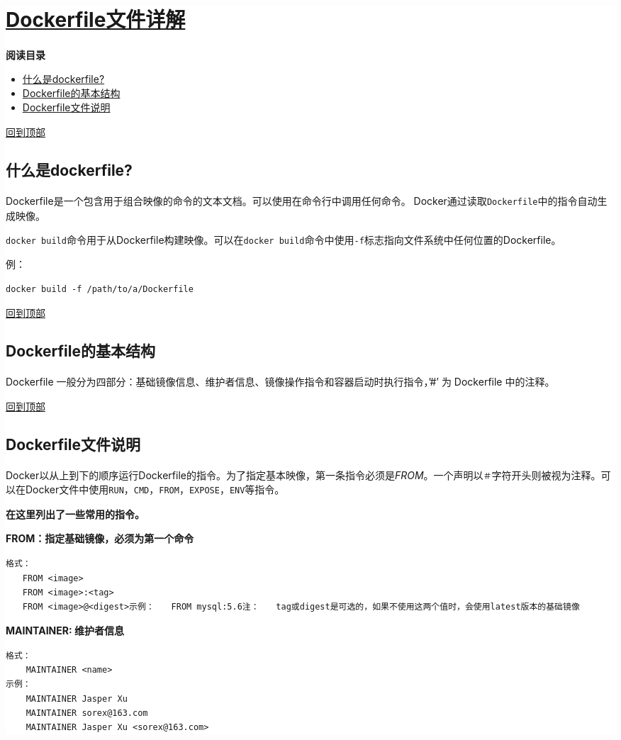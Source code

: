 # [Dockerfile文件详解](https://www.cnblogs.com/panwenbin-logs/p/8007348.html)



**阅读目录**

- [什么是dockerfile?](https://www.cnblogs.com/panwenbin-logs/p/8007348.html#_label0)
- [Dockerfile的基本结构](https://www.cnblogs.com/panwenbin-logs/p/8007348.html#_label1)
- [Dockerfile文件说明](https://www.cnblogs.com/panwenbin-logs/p/8007348.html#_label2)

[回到顶部](https://www.cnblogs.com/panwenbin-logs/p/8007348.html#_labelTop)

## 什么是dockerfile?

Dockerfile是一个包含用于组合映像的命令的文本文档。可以使用在命令行中调用任何命令。 Docker通过读取`Dockerfile`中的指令自动生成映像。

`docker build`命令用于从Dockerfile构建映像。可以在`docker build`命令中使用`-f`标志指向文件系统中任何位置的Dockerfile。

例：

```
docker build -f /path/to/a/Dockerfile
```

[回到顶部](https://www.cnblogs.com/panwenbin-logs/p/8007348.html#_labelTop)

## Dockerfile的基本结构

Dockerfile 一般分为四部分：基础镜像信息、维护者信息、镜像操作指令和容器启动时执行指令，’#’ 为 Dockerfile 中的注释。

[回到顶部](https://www.cnblogs.com/panwenbin-logs/p/8007348.html#_labelTop)

## Dockerfile文件说明

Docker以从上到下的顺序运行Dockerfile的指令。为了指定基本映像，第一条指令必须是*FROM*。一个声明以`＃`字符开头则被视为注释。可以在Docker文件中使用`RUN`，`CMD`，`FROM`，`EXPOSE`，`ENV`等指令。

**在这里列出了一些常用的指令。**

**FROM：指定基础镜像，必须为第一个命令**



```
格式：
　　FROM <image>
　　FROM <image>:<tag>
　　FROM <image>@<digest>示例：　　FROM mysql:5.6注：　　tag或digest是可选的，如果不使用这两个值时，会使用latest版本的基础镜像
```



**MAINTAINER: 维护者信息**

```
格式：
    MAINTAINER <name>
示例：
    MAINTAINER Jasper Xu
    MAINTAINER sorex@163.com
    MAINTAINER Jasper Xu <sorex@163.com>
```

